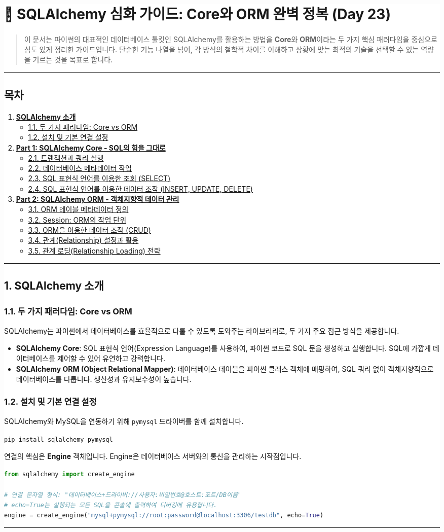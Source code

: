 # 🧩 SQLAlchemy 심화 가이드: Core와 ORM 완벽 정복 (Day 23)

> 이 문서는 파이썬의 대표적인 데이터베이스 툴킷인 SQLAlchemy를 활용하는 방법을 **Core**와 **ORM**이라는 두 가지 핵심 패러다임을 중심으로 심도 있게 정리한 가이드입니다. 단순한 기능 나열을 넘어, 각 방식의 철학적 차이를 이해하고 상황에 맞는 최적의 기술을 선택할 수 있는 역량을 기르는 것을 목표로 합니다.

---

## 목차

1.  [**SQLAlchemy 소개**](#1-sqlalchemy-소개)
    -   [1.1. 두 가지 패러다임: Core vs ORM](#11-두-가지-패러다임-core-vs-orm)
    -   [1.2. 설치 및 기본 연결 설정](#12-설치-및-기본-연결-설정)
2.  [**Part 1: SQLAlchemy Core - SQL의 힘을 그대로**](#part-1-sqlalchemy-core---sql의-힘을-그대로)
    -   [2.1. 트랜잭션과 쿼리 실행](#21-트랜잭션과-쿼리-실행)
    -   [2.2. 데이터베이스 메타데이터 작업](#22-데이터베이스-메타데이터-작업)
    -   [2.3. SQL 표현식 언어를 이용한 조회 (SELECT)](#23-sql-표현식-언어를-이용한-조회-select)
    -   [2.4. SQL 표현식 언어를 이용한 데이터 조작 (INSERT, UPDATE, DELETE)](#24-sql-표현식-언어를-이용한-데이터-조작-insert-update-delete)
3.  [**Part 2: SQLAlchemy ORM - 객체지향적 데이터 관리**](#part-2-sqlalchemy-orm---객체지향적-데이터-관리)
    -   [3.1. ORM 테이블 메타데이터 정의](#31-orm-테이블-메타데이터-정의)
    -   [3.2. Session: ORM의 작업 단위](#32-session-orm의-작업-단위)
    -   [3.3. ORM을 이용한 데이터 조작 (CRUD)](#33-orm을-이용한-데이터-조작-crud)
    -   [3.4. 관계(Relationship) 설정과 활용](#34-관계relationship-설정과-활용)
    -   [3.5. 관계 로딩(Relationship Loading) 전략](#35-관계-로딩relationship-loading-전략)

---

## 1. SQLAlchemy 소개

### 1.1. 두 가지 패러다임: Core vs ORM

SQLAlchemy는 파이썬에서 데이터베이스를 효율적으로 다룰 수 있도록 도와주는 라이브러리로, 두 가지 주요 접근 방식을 제공합니다.

-   **SQLAlchemy Core**: SQL 표현식 언어(Expression Language)를 사용하여, 파이썬 코드로 SQL 문을 생성하고 실행합니다. SQL에 가깝게 데이터베이스를 제어할 수 있어 유연하고 강력합니다.
-   **SQLAlchemy ORM (Object Relational Mapper)**: 데이터베이스 테이블을 파이썬 클래스 객체에 매핑하여, SQL 쿼리 없이 객체지향적으로 데이터베이스를 다룹니다. 생산성과 유지보수성이 높습니다.

### 1.2. 설치 및 기본 연결 설정

SQLAlchemy와 MySQL을 연동하기 위해 `pymysql` 드라이버를 함께 설치합니다.

```bash
pip install sqlalchemy pymysql
```

연결의 핵심은 **Engine** 객체입니다. Engine은 데이터베이스 서버와의 통신을 관리하는 시작점입니다.

```python
from sqlalchemy import create_engine

# 연결 문자열 형식: "데이터베이스+드라이버://사용자:비밀번호@호스트:포트/DB이름"
# echo=True는 실행되는 모든 SQL을 콘솔에 출력하여 디버깅에 유용합니다.
engine = create_engine("mysql+pymysql://root:password@localhost:3306/testdb", echo=True)
```

---